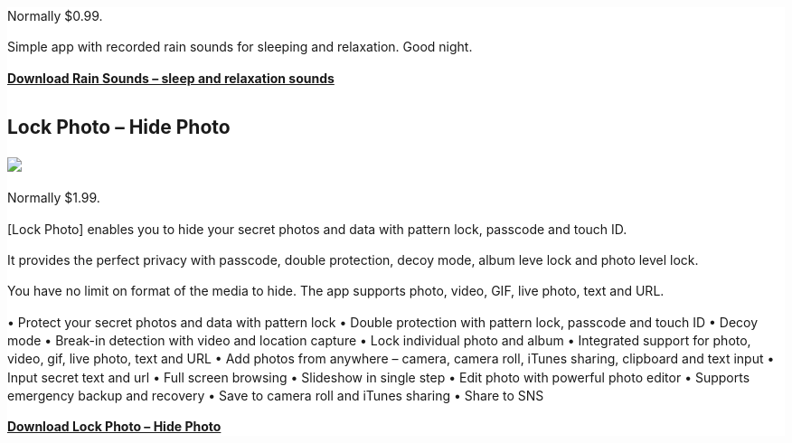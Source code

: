 Normally $0.99.

Simple app with recorded rain sounds for sleeping and relaxation.
Good night.

<a class="pmc-tagger-itunes" href="https://itunes.apple.com/us/app/rain-sounds-sleep-and-relaxation-sounds/id1230575084?mt=8&amp;at=10lNUC" target="_blank" rel="nofollow noopener"><strong>Download Rain Sounds – sleep and relaxation sounds</strong></a>
<h2>Lock Photo – Hide Photo</h2>
<img class="aligncenter" src="http://is2.mzstatic.com/image/thumb/Purple128/v4/4a/3e/22/4a3e22f6-29de-5a6e-ca5a-da73d113fd86/source/392x696bb.jpg" />

Normally $1.99.

[Lock Photo] enables you to hide your secret photos and data with pattern lock, passcode and touch ID.

It provides the perfect privacy with passcode, double protection, decoy mode, album leve lock and photo level lock.

You have no limit on format of the media to hide. The app supports photo, video, GIF, live photo, text and URL.

• Protect your secret photos and data with pattern lock
• Double protection with pattern lock, passcode and touch ID
• Decoy mode
• Break-in detection with video and location capture
• Lock individual photo and album
• Integrated support for photo, video, gif, live photo, text and URL
• Add photos from anywhere – camera, camera roll, iTunes sharing, clipboard and text input
• Input secret text and url
• Full screen browsing
• Slideshow in single step
• Edit photo with powerful photo editor
• Supports emergency backup and recovery
• Save to camera roll and iTunes sharing
• Share to SNS

<a class="pmc-tagger-itunes" href="https://itunes.apple.com/us/app/lock-photo-hide-photo/id1189501229?mt=8&amp;at=10lNUC" target="_blank" rel="nofollow noopener"><strong>Download Lock Photo – Hide Photo</strong></a>